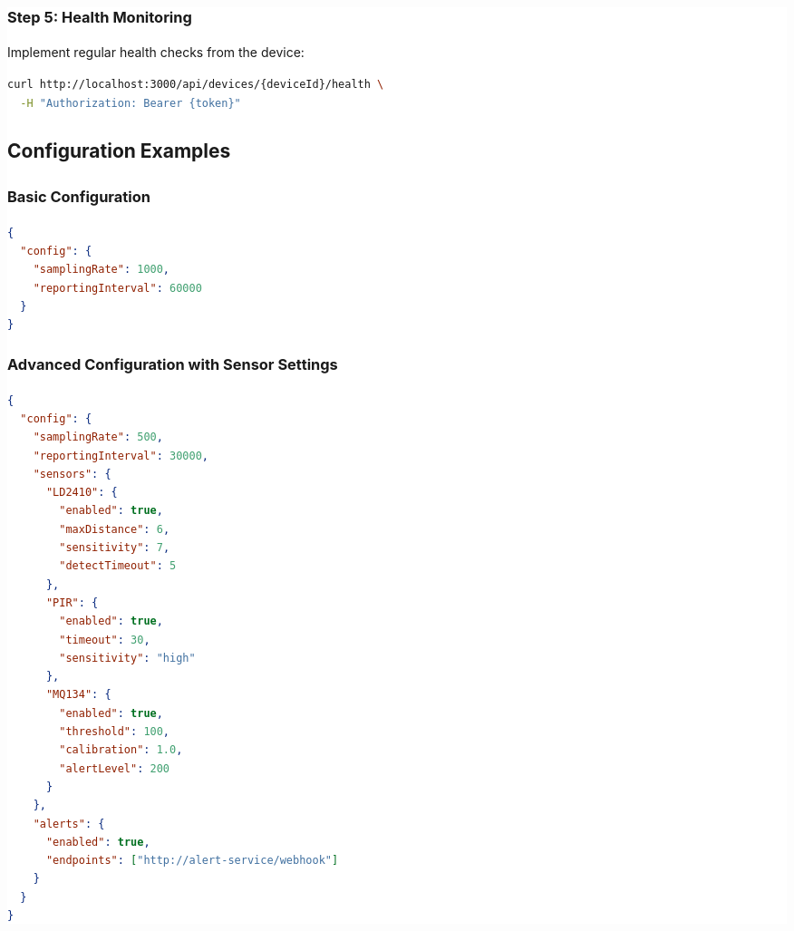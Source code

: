 ### Step 5: Health Monitoring

Implement regular health checks from the device:

```bash
curl http://localhost:3000/api/devices/{deviceId}/health \
  -H "Authorization: Bearer {token}"
```

## Configuration Examples

### Basic Configuration
```json
{
  "config": {
    "samplingRate": 1000,
    "reportingInterval": 60000
  }
}
```

### Advanced Configuration with Sensor Settings
```json
{
  "config": {
    "samplingRate": 500,
    "reportingInterval": 30000,
    "sensors": {
      "LD2410": {
        "enabled": true,
        "maxDistance": 6,
        "sensitivity": 7,
        "detectTimeout": 5
      },
      "PIR": {
        "enabled": true,
        "timeout": 30,
        "sensitivity": "high"
      },
      "MQ134": {
        "enabled": true,
        "threshold": 100,
        "calibration": 1.0,
        "alertLevel": 200
      }
    },
    "alerts": {
      "enabled": true,
      "endpoints": ["http://alert-service/webhook"]
    }
  }
}
```
